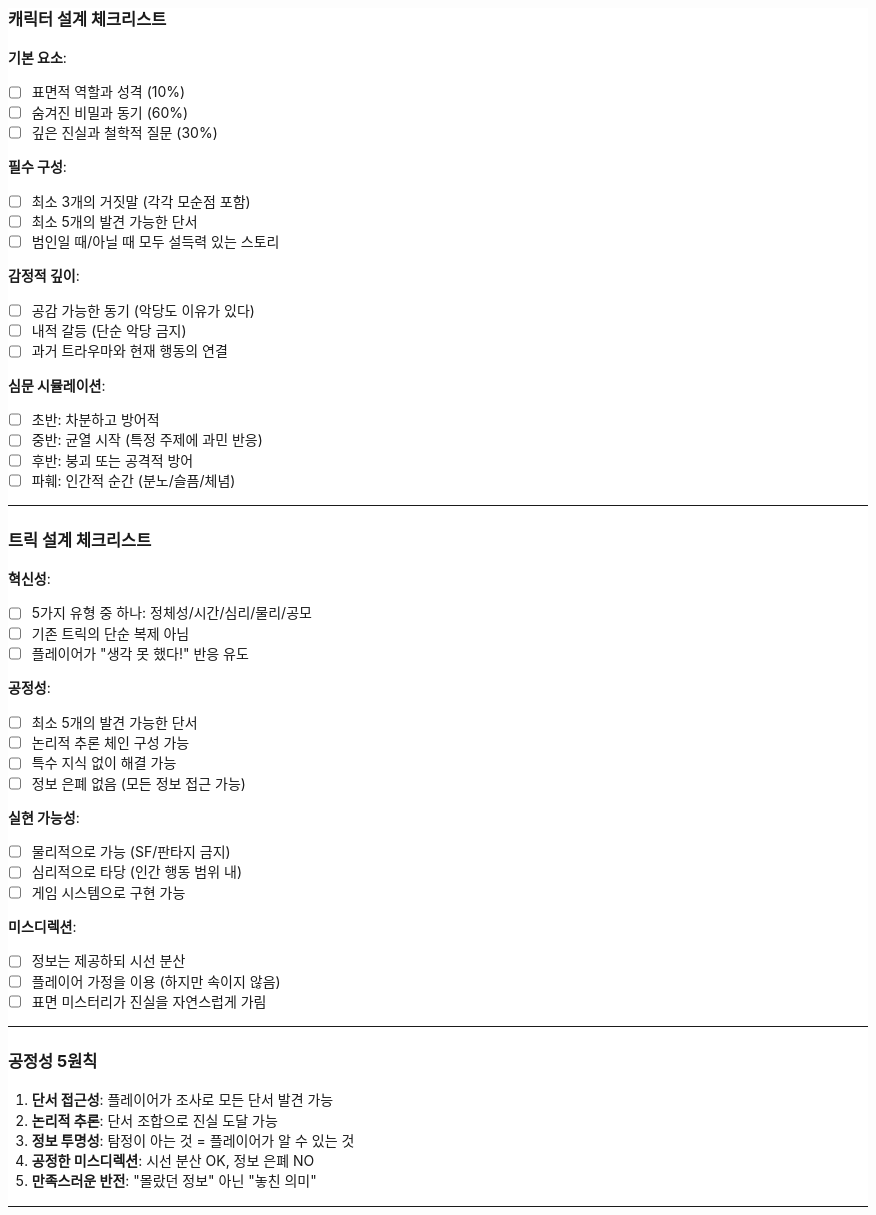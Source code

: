 ### 캐릭터 설계 체크리스트

**기본 요소**:
- [ ] 표면적 역할과 성격 (10%)
- [ ] 숨겨진 비밀과 동기 (60%)
- [ ] 깊은 진실과 철학적 질문 (30%)

**필수 구성**:
- [ ] 최소 3개의 거짓말 (각각 모순점 포함)
- [ ] 최소 5개의 발견 가능한 단서
- [ ] 범인일 때/아닐 때 모두 설득력 있는 스토리

**감정적 깊이**:
- [ ] 공감 가능한 동기 (악당도 이유가 있다)
- [ ] 내적 갈등 (단순 악당 금지)
- [ ] 과거 트라우마와 현재 행동의 연결

**심문 시뮬레이션**:
- [ ] 초반: 차분하고 방어적
- [ ] 중반: 균열 시작 (특정 주제에 과민 반응)
- [ ] 후반: 붕괴 또는 공격적 방어
- [ ] 파훼: 인간적 순간 (분노/슬픔/체념)

---

### 트릭 설계 체크리스트

**혁신성**:
- [ ] 5가지 유형 중 하나: 정체성/시간/심리/물리/공모
- [ ] 기존 트릭의 단순 복제 아님
- [ ] 플레이어가 "생각 못 했다!" 반응 유도

**공정성**:
- [ ] 최소 5개의 발견 가능한 단서
- [ ] 논리적 추론 체인 구성 가능
- [ ] 특수 지식 없이 해결 가능
- [ ] 정보 은폐 없음 (모든 정보 접근 가능)

**실현 가능성**:
- [ ] 물리적으로 가능 (SF/판타지 금지)
- [ ] 심리적으로 타당 (인간 행동 범위 내)
- [ ] 게임 시스템으로 구현 가능

**미스디렉션**:
- [ ] 정보는 제공하되 시선 분산
- [ ] 플레이어 가정을 이용 (하지만 속이지 않음)
- [ ] 표면 미스터리가 진실을 자연스럽게 가림

---

### 공정성 5원칙

1. **단서 접근성**: 플레이어가 조사로 모든 단서 발견 가능
2. **논리적 추론**: 단서 조합으로 진실 도달 가능
3. **정보 투명성**: 탐정이 아는 것 = 플레이어가 알 수 있는 것
4. **공정한 미스디렉션**: 시선 분산 OK, 정보 은폐 NO
5. **만족스러운 반전**: "몰랐던 정보" 아닌 "놓친 의미"

---